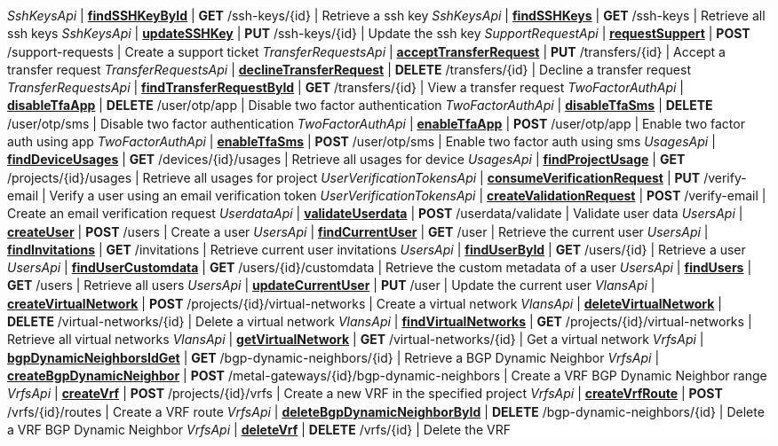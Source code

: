 *SshKeysApi* | [**findSSHKeyById**](docs/SshKeysApi.md#findSSHKeyById) | **GET** /ssh-keys/{id} | Retrieve a ssh key
*SshKeysApi* | [**findSSHKeys**](docs/SshKeysApi.md#findSSHKeys) | **GET** /ssh-keys | Retrieve all ssh keys
*SshKeysApi* | [**updateSSHKey**](docs/SshKeysApi.md#updateSSHKey) | **PUT** /ssh-keys/{id} | Update the ssh key
*SupportRequestApi* | [**requestSuppert**](docs/SupportRequestApi.md#requestSuppert) | **POST** /support-requests | Create a support ticket
*TransferRequestsApi* | [**acceptTransferRequest**](docs/TransferRequestsApi.md#acceptTransferRequest) | **PUT** /transfers/{id} | Accept a transfer request
*TransferRequestsApi* | [**declineTransferRequest**](docs/TransferRequestsApi.md#declineTransferRequest) | **DELETE** /transfers/{id} | Decline a transfer request
*TransferRequestsApi* | [**findTransferRequestById**](docs/TransferRequestsApi.md#findTransferRequestById) | **GET** /transfers/{id} | View a transfer request
*TwoFactorAuthApi* | [**disableTfaApp**](docs/TwoFactorAuthApi.md#disableTfaApp) | **DELETE** /user/otp/app | Disable two factor authentication
*TwoFactorAuthApi* | [**disableTfaSms**](docs/TwoFactorAuthApi.md#disableTfaSms) | **DELETE** /user/otp/sms | Disable two factor authentication
*TwoFactorAuthApi* | [**enableTfaApp**](docs/TwoFactorAuthApi.md#enableTfaApp) | **POST** /user/otp/app | Enable two factor auth using app
*TwoFactorAuthApi* | [**enableTfaSms**](docs/TwoFactorAuthApi.md#enableTfaSms) | **POST** /user/otp/sms | Enable two factor auth using sms
*UsagesApi* | [**findDeviceUsages**](docs/UsagesApi.md#findDeviceUsages) | **GET** /devices/{id}/usages | Retrieve all usages for device
*UsagesApi* | [**findProjectUsage**](docs/UsagesApi.md#findProjectUsage) | **GET** /projects/{id}/usages | Retrieve all usages for project
*UserVerificationTokensApi* | [**consumeVerificationRequest**](docs/UserVerificationTokensApi.md#consumeVerificationRequest) | **PUT** /verify-email | Verify a user using an email verification token
*UserVerificationTokensApi* | [**createValidationRequest**](docs/UserVerificationTokensApi.md#createValidationRequest) | **POST** /verify-email | Create an email verification request
*UserdataApi* | [**validateUserdata**](docs/UserdataApi.md#validateUserdata) | **POST** /userdata/validate | Validate user data
*UsersApi* | [**createUser**](docs/UsersApi.md#createUser) | **POST** /users | Create a user
*UsersApi* | [**findCurrentUser**](docs/UsersApi.md#findCurrentUser) | **GET** /user | Retrieve the current user
*UsersApi* | [**findInvitations**](docs/UsersApi.md#findInvitations) | **GET** /invitations | Retrieve current user invitations
*UsersApi* | [**findUserById**](docs/UsersApi.md#findUserById) | **GET** /users/{id} | Retrieve a user
*UsersApi* | [**findUserCustomdata**](docs/UsersApi.md#findUserCustomdata) | **GET** /users/{id}/customdata | Retrieve the custom metadata of a user
*UsersApi* | [**findUsers**](docs/UsersApi.md#findUsers) | **GET** /users | Retrieve all users
*UsersApi* | [**updateCurrentUser**](docs/UsersApi.md#updateCurrentUser) | **PUT** /user | Update the current user
*VlansApi* | [**createVirtualNetwork**](docs/VlansApi.md#createVirtualNetwork) | **POST** /projects/{id}/virtual-networks | Create a virtual network
*VlansApi* | [**deleteVirtualNetwork**](docs/VlansApi.md#deleteVirtualNetwork) | **DELETE** /virtual-networks/{id} | Delete a virtual network
*VlansApi* | [**findVirtualNetworks**](docs/VlansApi.md#findVirtualNetworks) | **GET** /projects/{id}/virtual-networks | Retrieve all virtual networks
*VlansApi* | [**getVirtualNetwork**](docs/VlansApi.md#getVirtualNetwork) | **GET** /virtual-networks/{id} | Get a virtual network
*VrfsApi* | [**bgpDynamicNeighborsIdGet**](docs/VrfsApi.md#bgpDynamicNeighborsIdGet) | **GET** /bgp-dynamic-neighbors/{id} | Retrieve a BGP Dynamic Neighbor
*VrfsApi* | [**createBgpDynamicNeighbor**](docs/VrfsApi.md#createBgpDynamicNeighbor) | **POST** /metal-gateways/{id}/bgp-dynamic-neighbors | Create a VRF BGP Dynamic Neighbor range
*VrfsApi* | [**createVrf**](docs/VrfsApi.md#createVrf) | **POST** /projects/{id}/vrfs | Create a new VRF in the specified project
*VrfsApi* | [**createVrfRoute**](docs/VrfsApi.md#createVrfRoute) | **POST** /vrfs/{id}/routes | Create a VRF route
*VrfsApi* | [**deleteBgpDynamicNeighborById**](docs/VrfsApi.md#deleteBgpDynamicNeighborById) | **DELETE** /bgp-dynamic-neighbors/{id} | Delete a VRF BGP Dynamic Neighbor
*VrfsApi* | [**deleteVrf**](docs/VrfsApi.md#deleteVrf) | **DELETE** /vrfs/{id} | Delete the VRF